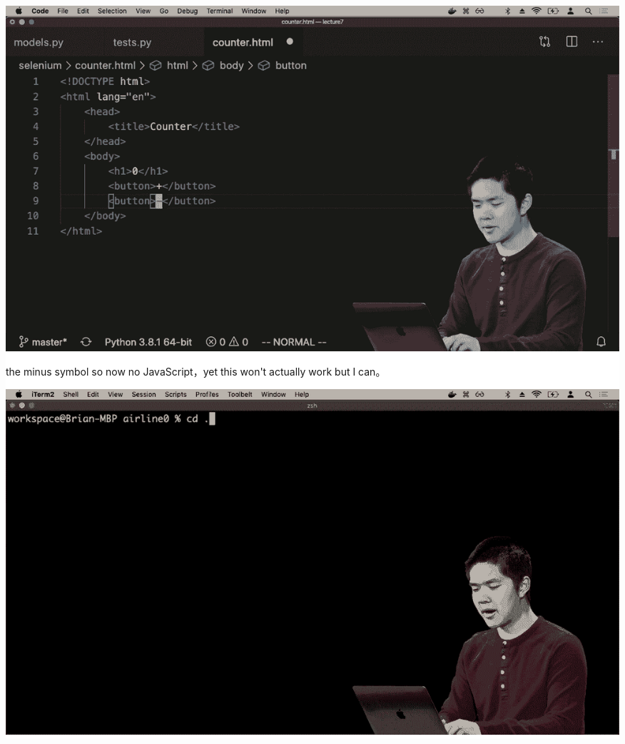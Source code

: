 ![](img/dfea2e7985faaf65128c8f32e58edce0_13.png)

the minus symbol so now no JavaScript，yet this won't actually work but I can。



![](img/dfea2e7985faaf65128c8f32e58edce0_15.png)
